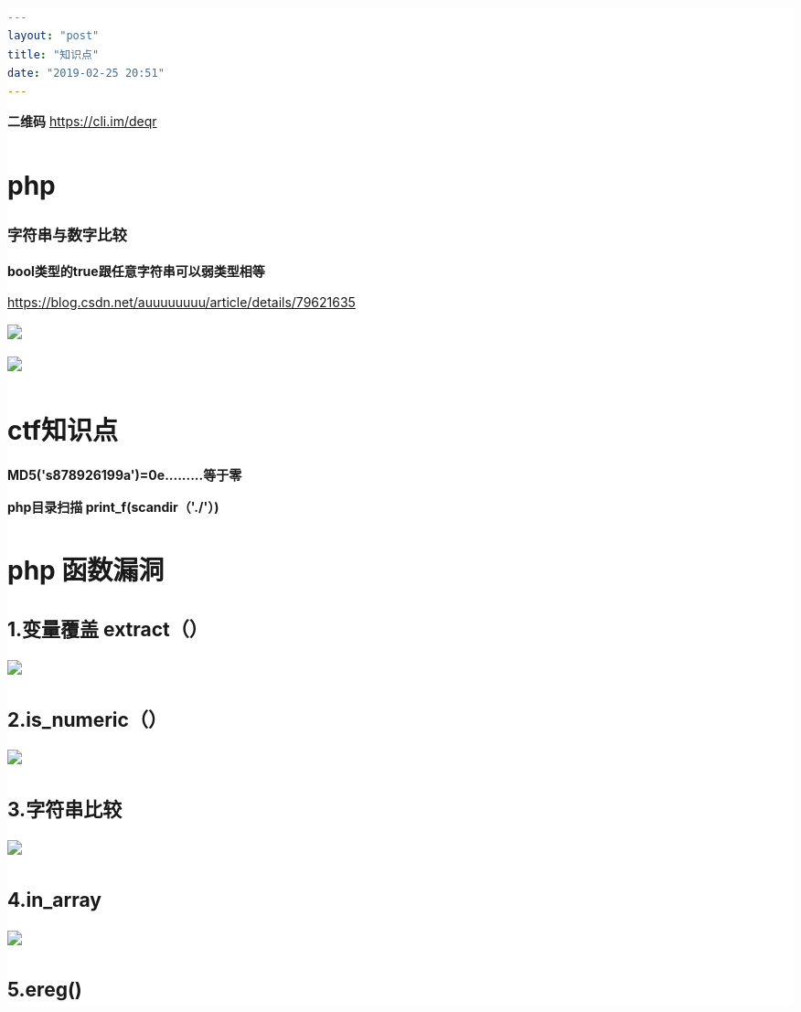 ```yaml
---
layout: "post"
title: "知识点"
date: "2019-02-25 20:51"
---
```


**二维码** https://cli.im/deqr

# php

### 字符串与数字比较

**bool类型的true跟任意字符串可以弱类型相等**

https://blog.csdn.net/auuuuuuuu/article/details/79621635

![](https://raw.githubusercontent.com/shanke001/-/master/img/20190306174140.png)

![](https://raw.githubusercontent.com/shanke001/-/master/img/20190307212118.png)

# ctf知识点

**MD5('s878926199a')=0e.........等于零**

**php目录扫描 print_f(scandir（'./'）)**

# php 函数漏洞

## 1.变量覆盖 extract（）
![](https://raw.githubusercontent.com/shanke001/-/master/img/20190226204412.png)

## 2.is_numeric（）

![](https://raw.githubusercontent.com/shanke001/-/master/img/20190226204925.png)

## 3.字符串比较

![](https://raw.githubusercontent.com/shanke001/-/master/img/20190226211540.png)

## 4.in_array
![](https://raw.githubusercontent.com/shanke001/-/master/img/20190227201615.png)

## 5.ereg()
